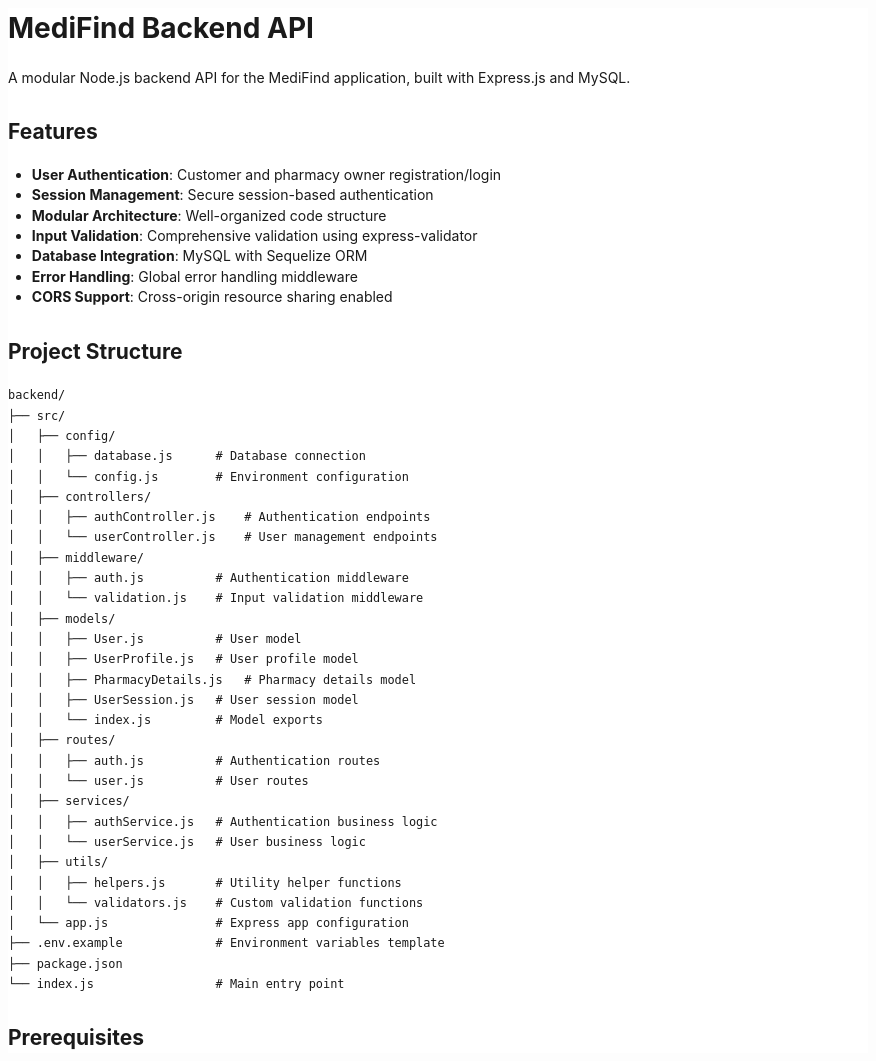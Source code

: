 # MediFind Backend API

A modular Node.js backend API for the MediFind application, built with Express.js and MySQL.

## Features

- **User Authentication**: Customer and pharmacy owner registration/login
- **Session Management**: Secure session-based authentication
- **Modular Architecture**: Well-organized code structure
- **Input Validation**: Comprehensive validation using express-validator
- **Database Integration**: MySQL with Sequelize ORM
- **Error Handling**: Global error handling middleware
- **CORS Support**: Cross-origin resource sharing enabled

## Project Structure

```
backend/
├── src/
│   ├── config/
│   │   ├── database.js      # Database connection
│   │   └── config.js        # Environment configuration
│   ├── controllers/
│   │   ├── authController.js    # Authentication endpoints
│   │   └── userController.js    # User management endpoints
│   ├── middleware/
│   │   ├── auth.js          # Authentication middleware
│   │   └── validation.js    # Input validation middleware
│   ├── models/
│   │   ├── User.js          # User model
│   │   ├── UserProfile.js   # User profile model
│   │   ├── PharmacyDetails.js   # Pharmacy details model
│   │   ├── UserSession.js   # User session model
│   │   └── index.js         # Model exports
│   ├── routes/
│   │   ├── auth.js          # Authentication routes
│   │   └── user.js          # User routes
│   ├── services/
│   │   ├── authService.js   # Authentication business logic
│   │   └── userService.js   # User business logic
│   ├── utils/
│   │   ├── helpers.js       # Utility helper functions
│   │   └── validators.js    # Custom validation functions
│   └── app.js               # Express app configuration
├── .env.example             # Environment variables template
├── package.json
└── index.js                 # Main entry point
```

## Prerequisites
